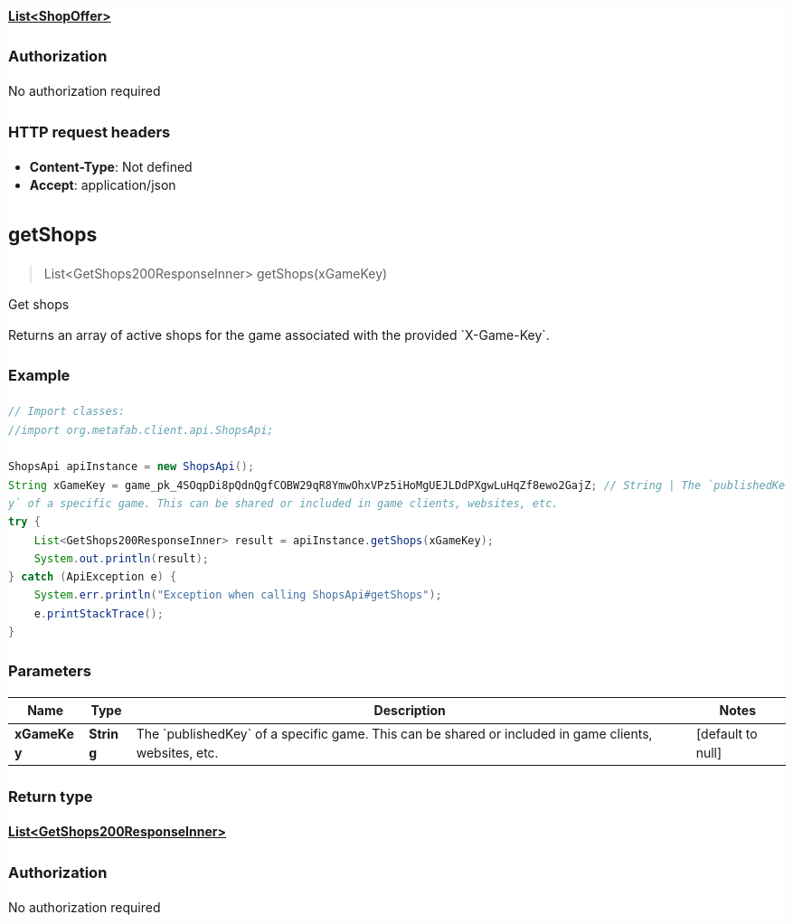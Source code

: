 [**List&lt;ShopOffer&gt;**](ShopOffer.md)

### Authorization

No authorization required

### HTTP request headers

- **Content-Type**: Not defined
- **Accept**: application/json


## getShops

> List&lt;GetShops200ResponseInner&gt; getShops(xGameKey)

Get shops

Returns an array of active shops for the game associated with the provided &#x60;X-Game-Key&#x60;.

### Example

```java
// Import classes:
//import org.metafab.client.api.ShopsApi;

ShopsApi apiInstance = new ShopsApi();
String xGameKey = game_pk_4SOqpDi8pQdnQgfCOBW29qR8YmwOhxVPz5iHoMgUEJLDdPXgwLuHqZf8ewo2GajZ; // String | The `publishedKey` of a specific game. This can be shared or included in game clients, websites, etc.
try {
    List<GetShops200ResponseInner> result = apiInstance.getShops(xGameKey);
    System.out.println(result);
} catch (ApiException e) {
    System.err.println("Exception when calling ShopsApi#getShops");
    e.printStackTrace();
}
```

### Parameters


Name | Type | Description  | Notes
------------- | ------------- | ------------- | -------------
 **xGameKey** | **String**| The &#x60;publishedKey&#x60; of a specific game. This can be shared or included in game clients, websites, etc. | [default to null]

### Return type

[**List&lt;GetShops200ResponseInner&gt;**](GetShops200ResponseInner.md)

### Authorization

No authorization required
